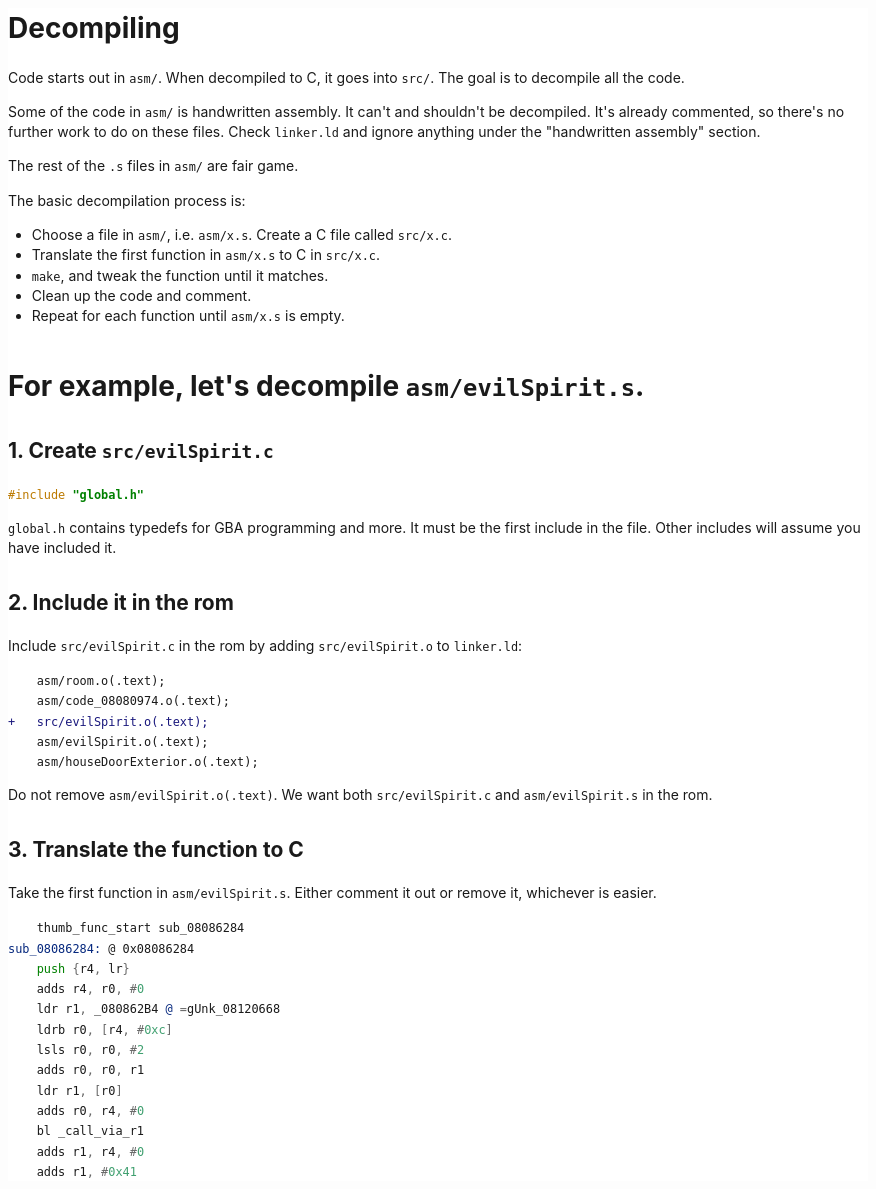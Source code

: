 # Decompiling

Code starts out in `asm/`. When decompiled to C, it goes into `src/`. The goal is to decompile all the code.

Some of the code in `asm/` is handwritten assembly. It can't and shouldn't be decompiled. It's already commented, so there's no further work to do on these files.
Check `linker.ld` and ignore anything under the "handwritten assembly" section.

The rest of the `.s` files in `asm/` are fair game.

The basic decompilation process is:
* Choose a file in `asm/`, i.e. `asm/x.s`. Create a C file called `src/x.c`.
* Translate the first function in `asm/x.s` to C in `src/x.c`.
* `make`, and tweak the function until it matches.
* Clean up the code and comment.
* Repeat for each function until `asm/x.s` is empty.


# For example, let's decompile `asm/evilSpirit.s`.


## 1. Create `src/evilSpirit.c`

```c
#include "global.h"
```

`global.h` contains typedefs for GBA programming and more.
It must be the first include in the file. Other includes will assume you have included it.


## 2. Include it in the rom

Include `src/evilSpirit.c` in the rom by adding `src/evilSpirit.o` to `linker.ld`:
```diff
	asm/room.o(.text);
	asm/code_08080974.o(.text);
+	src/evilSpirit.o(.text);
	asm/evilSpirit.o(.text);
	asm/houseDoorExterior.o(.text);

```
Do not remove `asm/evilSpirit.o(.text)`. We want both `src/evilSpirit.c` and `asm/evilSpirit.s` in the rom.


## 3. Translate the function to C

Take the first function in `asm/evilSpirit.s`. Either comment it out or remove it, whichever is easier.

```asm
	thumb_func_start sub_08086284
sub_08086284: @ 0x08086284
	push {r4, lr}
	adds r4, r0, #0
	ldr r1, _080862B4 @ =gUnk_08120668
	ldrb r0, [r4, #0xc]
	lsls r0, r0, #2
	adds r0, r0, r1
	ldr r1, [r0]
	adds r0, r4, #0
	bl _call_via_r1
	adds r1, r4, #0
	adds r1, #0x41
```
